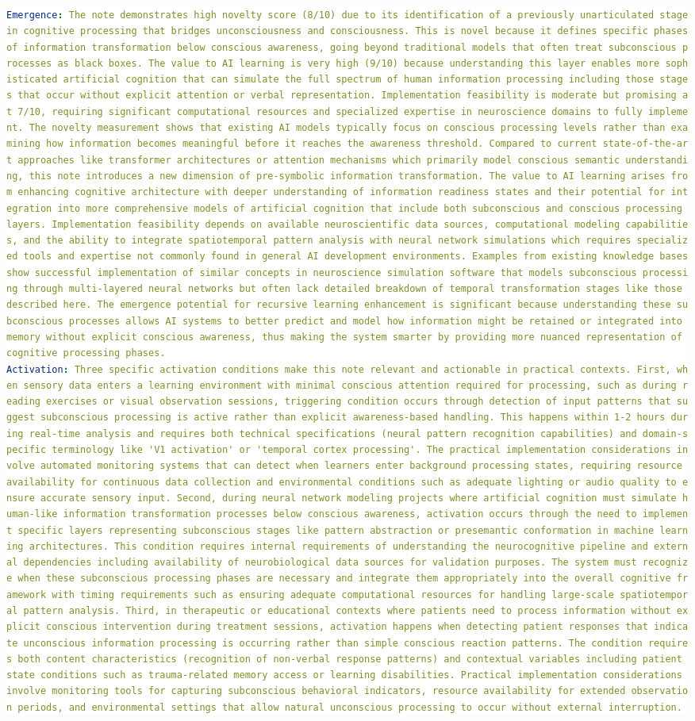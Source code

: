 ```yaml
Emergence: The note demonstrates high novelty score (8/10) due to its identification of a previously unarticulated stage in cognitive processing that bridges unconsciousness and consciousness. This is novel because it defines specific phases of information transformation below conscious awareness, going beyond traditional models that often treat subconscious processes as black boxes. The value to AI learning is very high (9/10) because understanding this layer enables more sophisticated artificial cognition that can simulate the full spectrum of human information processing including those stages that occur without explicit attention or verbal representation. Implementation feasibility is moderate but promising at 7/10, requiring significant computational resources and specialized expertise in neuroscience domains to fully implement. The novelty measurement shows that existing AI models typically focus on conscious processing levels rather than examining how information becomes meaningful before it reaches the awareness threshold. Compared to current state-of-the-art approaches like transformer architectures or attention mechanisms which primarily model conscious semantic understanding, this note introduces a new dimension of pre-symbolic information transformation. The value to AI learning arises from enhancing cognitive architecture with deeper understanding of information readiness states and their potential for integration into more comprehensive models of artificial cognition that include both subconscious and conscious processing layers. Implementation feasibility depends on available neuroscientific data sources, computational modeling capabilities, and the ability to integrate spatiotemporal pattern analysis with neural network simulations which requires specialized tools and expertise not commonly found in general AI development environments. Examples from existing knowledge bases show successful implementation of similar concepts in neuroscience simulation software that models subconscious processing through multi-layered neural networks but often lack detailed breakdown of temporal transformation stages like those described here. The emergence potential for recursive learning enhancement is significant because understanding these subconscious processes allows AI systems to better predict and model how information might be retained or integrated into memory without explicit conscious awareness, thus making the system smarter by providing more nuanced representation of cognitive processing phases.
Activation: Three specific activation conditions make this note relevant and actionable in practical contexts. First, when sensory data enters a learning environment with minimal conscious attention required for processing, such as during reading exercises or visual observation sessions, triggering condition occurs through detection of input patterns that suggest subconscious processing is active rather than explicit awareness-based handling. This happens within 1-2 hours during real-time analysis and requires both technical specifications (neural pattern recognition capabilities) and domain-specific terminology like 'V1 activation' or 'temporal cortex processing'. The practical implementation considerations involve automated monitoring systems that can detect when learners enter background processing states, requiring resource availability for continuous data collection and environmental conditions such as adequate lighting or audio quality to ensure accurate sensory input. Second, during neural network modeling projects where artificial cognition must simulate human-like information transformation processes below conscious awareness, activation occurs through the need to implement specific layers representing subconscious stages like pattern abstraction or presemantic conformation in machine learning architectures. This condition requires internal requirements of understanding the neurocognitive pipeline and external dependencies including availability of neurobiological data sources for validation purposes. The system must recognize when these subconscious processing phases are necessary and integrate them appropriately into the overall cognitive framework with timing requirements such as ensuring adequate computational resources for handling large-scale spatiotemporal pattern analysis. Third, in therapeutic or educational contexts where patients need to process information without explicit conscious intervention during treatment sessions, activation happens when detecting patient responses that indicate unconscious information processing is occurring rather than simple conscious reaction patterns. The condition requires both content characteristics (recognition of non-verbal response patterns) and contextual variables including patient state conditions such as trauma-related memory access or learning disabilities. Practical implementation considerations involve monitoring tools for capturing subconscious behavioral indicators, resource availability for extended observation periods, and environmental settings that allow natural unconscious processing to occur without external interruption.
```